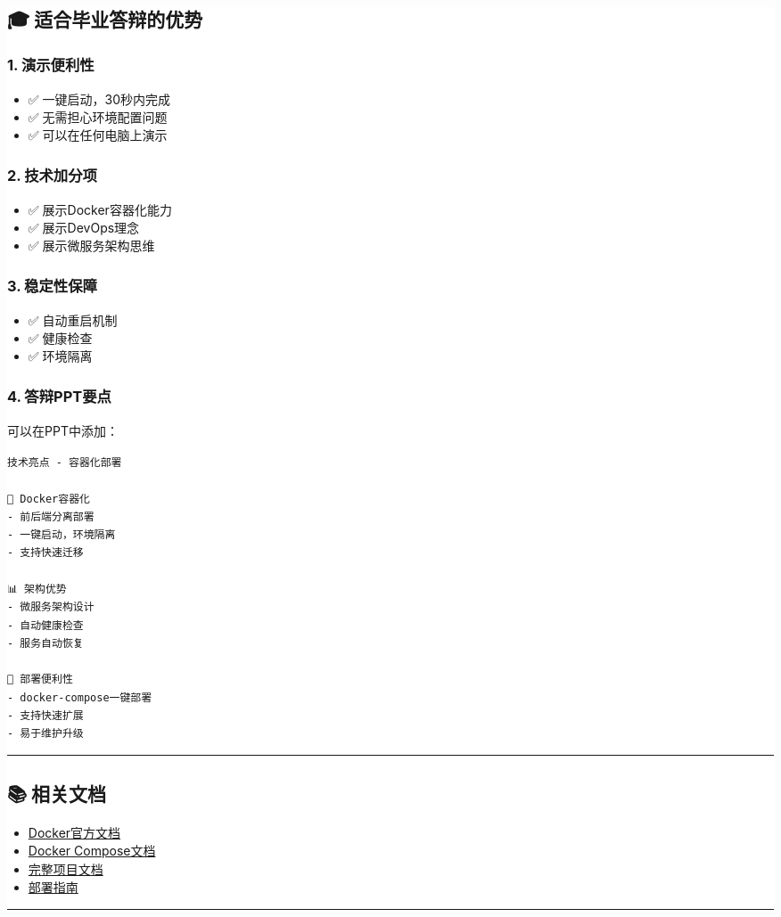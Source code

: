 
## 🎓 适合毕业答辩的优势

### 1. 演示便利性
- ✅ 一键启动，30秒内完成
- ✅ 无需担心环境配置问题
- ✅ 可以在任何电脑上演示

### 2. 技术加分项
- ✅ 展示Docker容器化能力
- ✅ 展示DevOps理念
- ✅ 展示微服务架构思维

### 3. 稳定性保障
- ✅ 自动重启机制
- ✅ 健康检查
- ✅ 环境隔离

### 4. 答辩PPT要点

可以在PPT中添加：

```
技术亮点 - 容器化部署

🐳 Docker容器化
- 前后端分离部署
- 一键启动，环境隔离
- 支持快速迁移

📊 架构优势
- 微服务架构设计
- 自动健康检查
- 服务自动恢复

🚀 部署便利性
- docker-compose一键部署
- 支持快速扩展
- 易于维护升级
```

---

## 📚 相关文档

- [Docker官方文档](https://docs.docker.com/)
- [Docker Compose文档](https://docs.docker.com/compose/)
- [完整项目文档](./完整项目文档.md)
- [部署指南](./docs/DEPLOYMENT.md)

---
